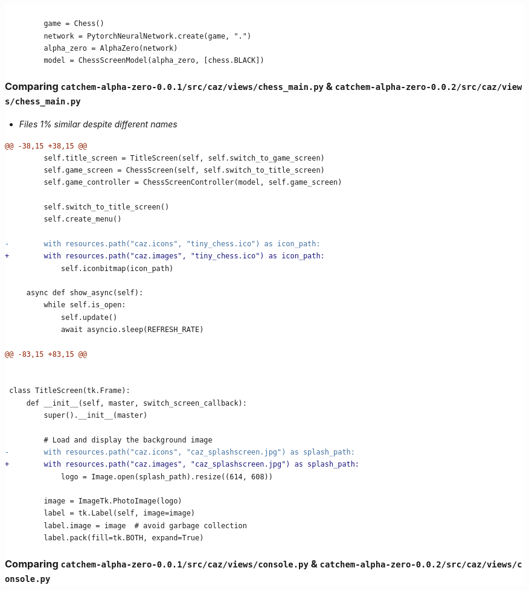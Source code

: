 ```diff
 
         game = Chess()
         network = PytorchNeuralNetwork.create(game, ".")
         alpha_zero = AlphaZero(network)
         model = ChessScreenModel(alpha_zero, [chess.BLACK])
```

### Comparing `catchem-alpha-zero-0.0.1/src/caz/views/chess_main.py` & `catchem-alpha-zero-0.0.2/src/caz/views/chess_main.py`

 * *Files 1% similar despite different names*

```diff
@@ -38,15 +38,15 @@
         self.title_screen = TitleScreen(self, self.switch_to_game_screen)
         self.game_screen = ChessScreen(self, self.switch_to_title_screen)
         self.game_controller = ChessScreenController(model, self.game_screen)
 
         self.switch_to_title_screen()
         self.create_menu()
 
-        with resources.path("caz.icons", "tiny_chess.ico") as icon_path:
+        with resources.path("caz.images", "tiny_chess.ico") as icon_path:
             self.iconbitmap(icon_path)
 
     async def show_async(self):
         while self.is_open:
             self.update()
             await asyncio.sleep(REFRESH_RATE)
 
@@ -83,15 +83,15 @@
 
 
 class TitleScreen(tk.Frame):
     def __init__(self, master, switch_screen_callback):
         super().__init__(master)
 
         # Load and display the background image
-        with resources.path("caz.icons", "caz_splashscreen.jpg") as splash_path:
+        with resources.path("caz.images", "caz_splashscreen.jpg") as splash_path:
             logo = Image.open(splash_path).resize((614, 608))
 
         image = ImageTk.PhotoImage(logo)
         label = tk.Label(self, image=image)
         label.image = image  # avoid garbage collection
         label.pack(fill=tk.BOTH, expand=True)
```

### Comparing `catchem-alpha-zero-0.0.1/src/caz/views/console.py` & `catchem-alpha-zero-0.0.2/src/caz/views/console.py`
